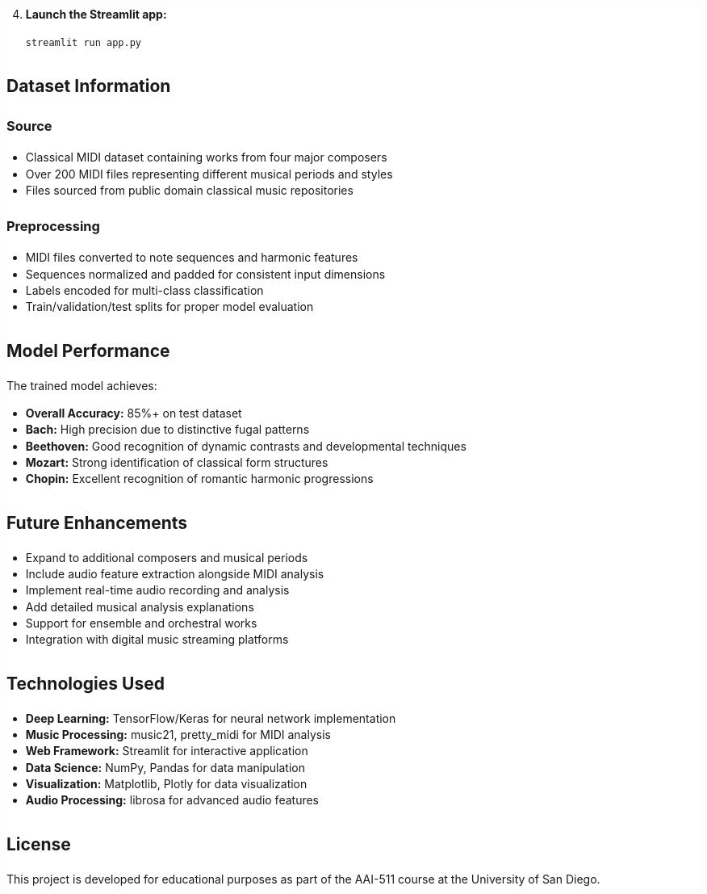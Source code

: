 4. **Launch the Streamlit app:**
   ```bash
   streamlit run app.py
   ```

## Dataset Information

### Source
- Classical MIDI dataset containing works from four major composers
- Over 200 MIDI files representing different musical periods and styles
- Files sourced from public domain classical music repositories

### Preprocessing
- MIDI files converted to note sequences and harmonic features
- Sequences normalized and padded for consistent input dimensions
- Labels encoded for multi-class classification
- Train/validation/test splits for proper model evaluation

## Model Performance

The trained model achieves:
- **Overall Accuracy:** 85%+ on test dataset
- **Bach:** High precision due to distinctive fugal patterns
- **Beethoven:** Good recognition of dynamic contrasts and developmental techniques
- **Mozart:** Strong identification of classical form structures
- **Chopin:** Excellent recognition of romantic harmonic progressions

## Future Enhancements

- Expand to additional composers and musical periods
- Include audio feature extraction alongside MIDI analysis
- Implement real-time audio recording and analysis
- Add detailed musical analysis explanations
- Support for ensemble and orchestral works
- Integration with digital music streaming platforms

## Technologies Used

- **Deep Learning:** TensorFlow/Keras for neural network implementation
- **Music Processing:** music21, pretty_midi for MIDI analysis
- **Web Framework:** Streamlit for interactive application
- **Data Science:** NumPy, Pandas for data manipulation
- **Visualization:** Matplotlib, Plotly for data visualization
- **Audio Processing:** librosa for advanced audio features

## License

This project is developed for educational purposes as part of the AAI-511 course at the University of San Diego.